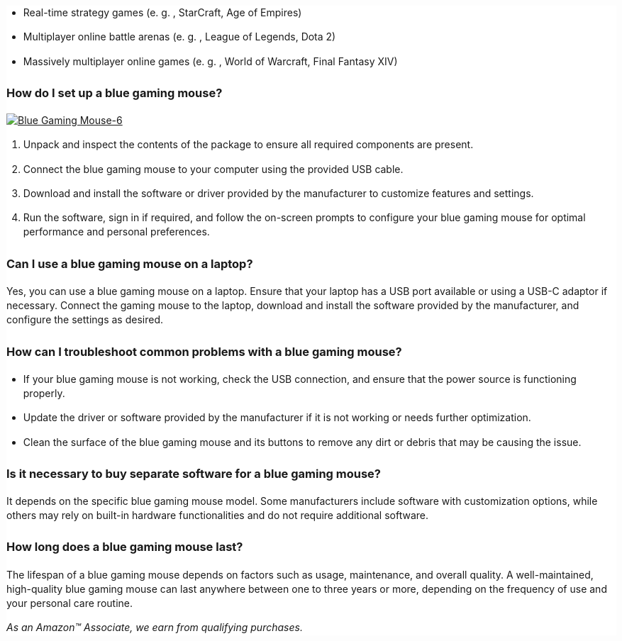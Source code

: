 * Real-time strategy games (e. g. , StarCraft, Age of Empires)

* Multiplayer online battle arenas (e. g. , League of Legends, Dota 2)

* Massively multiplayer online games (e. g. , World of Warcraft, Final Fantasy XIV)


### How do I set up a blue gaming mouse?

<div><a href="https://serp.ly/@serpgames/amazon/blue-gaming-mouse?utm_source=serpgames&utm_medium=website&utm_campaign=serp.games&utm_content=blue-gaming-mouse&utm_term=blue-gaming-mouse-6"><img src="https://imagedelivery.net/vy2bglCGN6hEeWOnSe2c7A/Blue+Gaming+Mouse-6/w=720,h=540,fit=pad,background=black" alt="Blue Gaming Mouse-6"></a></div>

1. Unpack and inspect the contents of the package to ensure all required components are present.

2. Connect the blue gaming mouse to your computer using the provided USB cable.

3. Download and install the software or driver provided by the manufacturer to customize features and settings.

4. Run the software, sign in if required, and follow the on-screen prompts to configure your blue gaming mouse for optimal performance and personal preferences.


### Can I use a blue gaming mouse on a laptop?

Yes, you can use a blue gaming mouse on a laptop. Ensure that your laptop has a USB port available or using a USB-C adaptor if necessary. Connect the gaming mouse to the laptop, download and install the software provided by the manufacturer, and configure the settings as desired. 


### How can I troubleshoot common problems with a blue gaming mouse?

* If your blue gaming mouse is not working, check the USB connection, and ensure that the power source is functioning properly.

* Update the driver or software provided by the manufacturer if it is not working or needs further optimization.

* Clean the surface of the blue gaming mouse and its buttons to remove any dirt or debris that may be causing the issue.


### Is it necessary to buy separate software for a blue gaming mouse?

It depends on the specific blue gaming mouse model. Some manufacturers include software with customization options, while others may rely on built-in hardware functionalities and do not require additional software. 


### How long does a blue gaming mouse last?

The lifespan of a blue gaming mouse depends on factors such as usage, maintenance, and overall quality. A well-maintained, high-quality blue gaming mouse can last anywhere between one to three years or more, depending on the frequency of use and your personal care routine. 

*As an Amazon™ Associate, we earn from qualifying purchases.*
